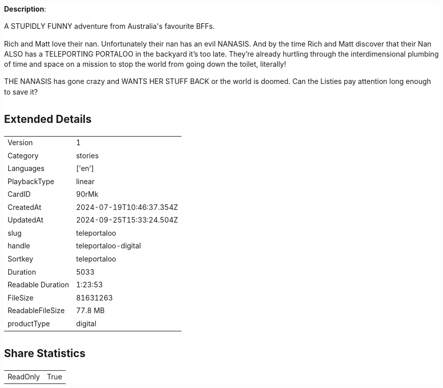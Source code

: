 **Description**:

A STUPIDLY FUNNY adventure from Australia's favourite BFFs.   

Rich and Matt love their nan. Unfortunately their nan has an evil NANASIS. And by the time Rich and Matt discover that their Nan ALSO has a TELEPORTING PORTALOO in the backyard it’s too late. They’re already hurtling through the interdimensional plumbing of time and space on a mission to stop the world from going down the toilet, literally!

THE NANASIS has gone crazy and WANTS HER STUFF BACK or the world is doomed. Can the Listies pay attention long enough to save it?


## Extended Details

|  |  |
| - | - |
| Version | 1 |
| Category | stories |
| Languages | ['en'] |
| PlaybackType | linear |
| CardID | 90rMk |
| CreatedAt | 2024-07-19T10:46:37.354Z |
| UpdatedAt | 2024-09-25T15:33:24.504Z |
| slug | teleportaloo |
| handle | teleportaloo-digital |
| Sortkey | teleportaloo |
| Duration | 5033 |
| Readable Duration | 1:23:53 |
| FileSize | 81631263 |
| ReadableFileSize | 77.8 MB |
| productType | digital |


## Share Statistics

|  |  |
| - | - |
| ReadOnly | True |
